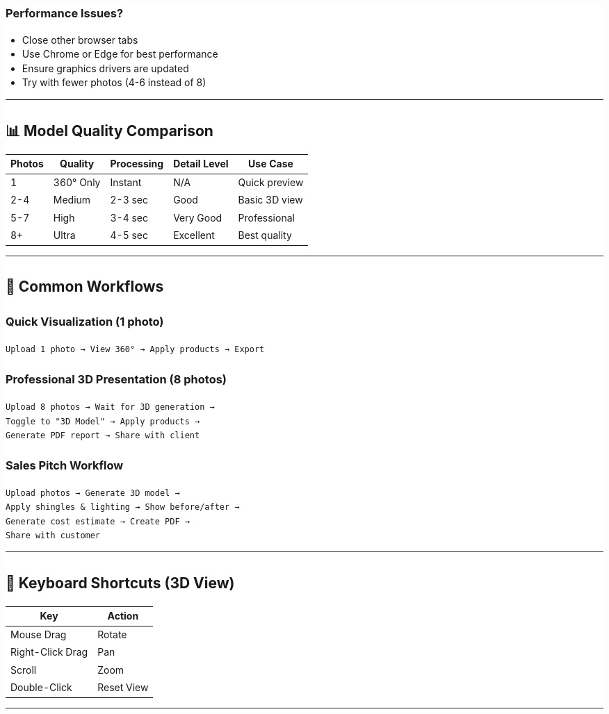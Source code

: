 ### Performance Issues?
- Close other browser tabs
- Use Chrome or Edge for best performance
- Ensure graphics drivers are updated
- Try with fewer photos (4-6 instead of 8)

---

## 📊 Model Quality Comparison

| Photos | Quality | Processing | Detail Level | Use Case |
|--------|---------|-----------|--------------|----------|
| 1 | 360° Only | Instant | N/A | Quick preview |
| 2-4 | Medium | 2-3 sec | Good | Basic 3D view |
| 5-7 | High | 3-4 sec | Very Good | Professional |
| 8+ | Ultra | 4-5 sec | Excellent | Best quality |

---

## 🎯 Common Workflows

### Quick Visualization (1 photo)
```
Upload 1 photo → View 360° → Apply products → Export
```

### Professional 3D Presentation (8 photos)
```
Upload 8 photos → Wait for 3D generation →
Toggle to "3D Model" → Apply products →
Generate PDF report → Share with client
```

### Sales Pitch Workflow
```
Upload photos → Generate 3D model →
Apply shingles & lighting → Show before/after →
Generate cost estimate → Create PDF →
Share with customer
```

---

## 📱 Keyboard Shortcuts (3D View)

| Key | Action |
|-----|--------|
| Mouse Drag | Rotate |
| Right-Click Drag | Pan |
| Scroll | Zoom |
| Double-Click | Reset View |

---